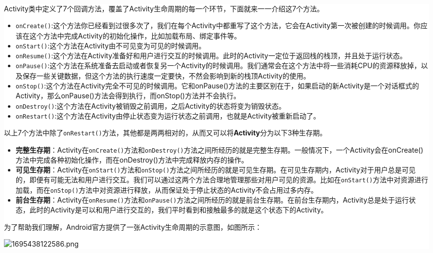 Activity类中定义了7个回调方法，覆盖了Activity生命周期的每一个环节，下面就来一一介绍这7个方法。

- `onCreate()`:这个方法你已经看到过很多次了，我们在每个Activity中都重写了这个方法，它会在Activity第一次被创建的时候调用。你应该在这个方法中完成Activity的初始化操作，比如加载布局、绑定事件等。
- `onStart()`:这个方法在Activity由不可见变为可见的时候调用。
- `onResume()`:这个方法在Activity准备好和用户进行交互的时候调用。此时的Activity一定位于返回栈的栈顶，并且处于运行状态。
- `onPause()`:这个方法在系统准备去启动或者恢复另一个Activity的时候调用。我们通常会在这个方法中将一些消耗CPU的资源释放掉，以及保存一些关键数据，但这个方法的执行速度一定要快，不然会影响到新的栈顶Activity的使用。
- `onStop()`:这个方法在Activity完全不可见的时候调用。它和onPause()方法的主要区别在于，如果启动的新Activity是一个对话框式的Activity，那么onPause()方法会得到执行，而onStop()方法并不会执行。
- `onDestroy()`:这个方法在Activity被销毁之前调用，之后Activity的状态将变为销毁状态。
- `onRestart()`:这个方法在Activity由停止状态变为运行状态之前调用，也就是Activity被重新启动了。

以上7个方法中除了`onRestart()`方法，其他都是两两相对的，从而又可以将**Activity**分为以下3种生存期。

- **完整生存期**：Activity在`onCreate()`方法和`onDestroy()`方法之间所经历的就是完整生存期。一般情况下，一个Activity会在onCreate()方法中完成各种初始化操作，而在onDestroy()方法中完成释放内存的操作。
- **可见生存期**：Activity在`onStart()`方法和`onStop()`方法之间所经历的就是可见生存期。在可见生存期内，Activity对于用户总是可见的，即便有可能无法和用户进行交互。我们可以通过这两个方法合理地管理那些对用户可见的资源。比如在`onStart()`方法中对资源进行加载，而在`onStop()`方法中对资源进行释放，从而保证处于停止状态的Activity不会占用过多内存。
- **前台生存期**：Activity在`onResume()`方法和`onPause()`方法之间所经历的就是前台生存期。在前台生存期内，Activity总是处于运行状态，此时的Activity是可以和用户进行交互的，我们平时看到和接触最多的就是这个状态下的Activity。

为了帮助我们理解，Android官方提供了一张Activity生命周期的示意图，如图所示：

![1695438122586.png](https://pic.ziyuan.wang/2023/09/23/guest_4aec46f2fe334_IP210.22.23.7_UPTIME1695438124.png)

